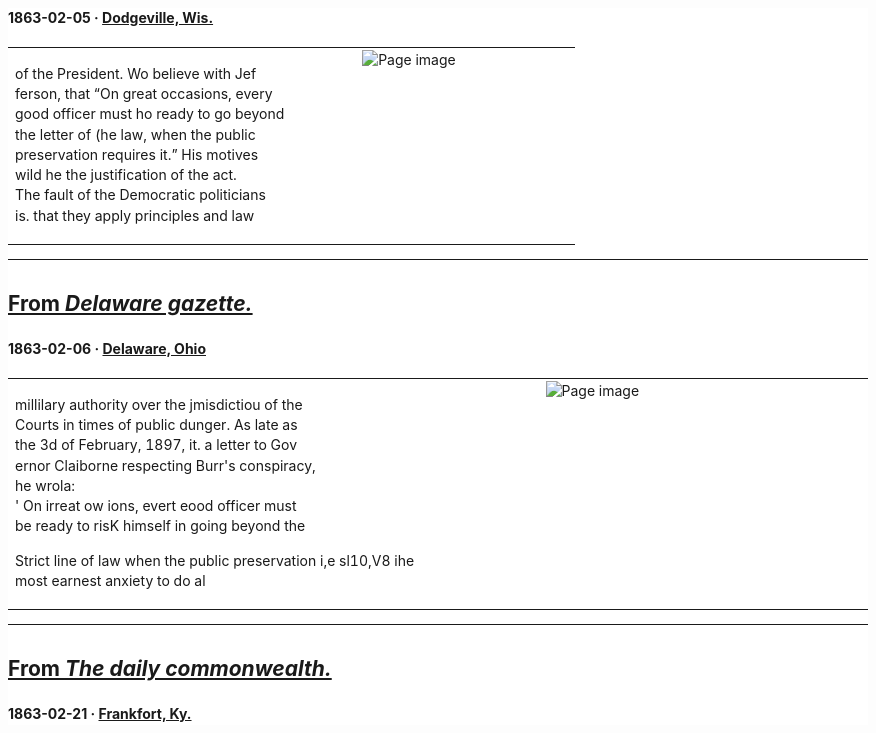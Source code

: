 #### 1863-02-05 &middot; [Dodgeville, Wis.](http://dbpedia.org/resource/Dodgeville%2C_Wisconsin)

<table style="width: 100%;"><tr><td style="width: 50%">

  
of the President. Wo believe with Jef­  
ferson, that “On great occasions, every  
good officer must ho ready to go beyond  
the letter of (he law, when the public  
preservation requires it.” His motives  
wild he the justification of the act.  
The fault of the Democratic politicians  
is. that they apply principles and law
</td><td style="width: 50%; max-height: 75%; margin: auto; display: block;">
<img alt="Page image" src="https://tile.loc.gov/image-services/iiif/service:ndnp:whi:batch_whi_naomi_ver01:data:sn85033019:0027176912A:1863020501:0054/pct:7.0237893428264675,53.496941557963005,15.002542803865062,5.1182843245633425/!600,600/0/default.jpg"/>
</td>
</tr></table>

---

## [From _Delaware gazette._](https://www.loc.gov/resource/sn83035595/1863-02-06/ed-1/?sp=2)

#### 1863-02-06 &middot; [Delaware, Ohio](http://dbpedia.org/resource/Delaware%2C_Ohio)

<table style="width: 100%;"><tr><td style="width: 50%">

  
millilary authority over the jmisdictiou of the  
Courts in times of public dunger. As late as  
the 3d of February, 1897, it. a letter to Gov­  
ernor Claiborne respecting Burr&#x27;s conspiracy,  
he wrola:  
&#x27; On irreat ow ions, evert eood officer must  
be ready to risK himself in going beyond the  
  
Strict line of law when the public preservation i,e sl10,V8 ihe most earnest anxiety to do al
</td><td style="width: 50%; max-height: 75%; margin: auto; display: block;">
<img alt="Page image" src="https://tile.loc.gov/image-services/iiif/service:ndnp:ohi:batch_ohi_julian_ver02:data:sn83035595:00296029208:1863020601:0451/pct:5.0952454700325225,90.41734964065061,21.94517577822518,3.896103896103896/!600,600/0/default.jpg"/>
</td>
</tr></table>

---

## [From _The daily commonwealth._](https://archive.org/details/xt7qrf5kd27b/page/n2/mode/1up?view=theater)

#### 1863-02-21 &middot; [Frankfort, Ky.](http://dbpedia.org/resource/Frankfort%2C_Kentucky)
